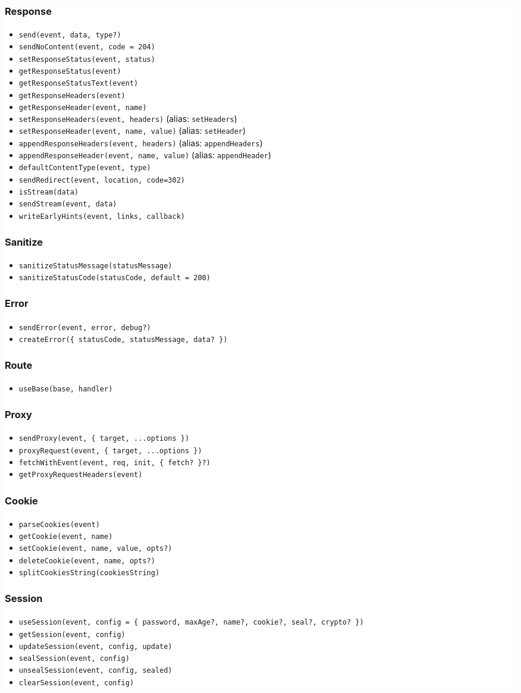 ### Response

- `send(event, data, type?)`
- `sendNoContent(event, code = 204)`
- `setResponseStatus(event, status)`
- `getResponseStatus(event)`
- `getResponseStatusText(event)`
- `getResponseHeaders(event)`
- `getResponseHeader(event, name)`
- `setResponseHeaders(event, headers)` (alias: `setHeaders`)
- `setResponseHeader(event, name, value)` (alias: `setHeader`)
- `appendResponseHeaders(event, headers)` (alias: `appendHeaders`)
- `appendResponseHeader(event, name, value)` (alias: `appendHeader`)
- `defaultContentType(event, type)`
- `sendRedirect(event, location, code=302)`
- `isStream(data)`
- `sendStream(event, data)`
- `writeEarlyHints(event, links, callback)`

### Sanitize

- `sanitizeStatusMessage(statusMessage)`
- `sanitizeStatusCode(statusCode, default = 200)`

### Error

- `sendError(event, error, debug?)`
- `createError({ statusCode, statusMessage, data? })`

### Route

- `useBase(base, handler)`

### Proxy

- `sendProxy(event, { target, ...options })`
- `proxyRequest(event, { target, ...options })`
- `fetchWithEvent(event, req, init, { fetch? }?)`
- `getProxyRequestHeaders(event)`

### Cookie

- `parseCookies(event)`
- `getCookie(event, name)`
- `setCookie(event, name, value, opts?)`
- `deleteCookie(event, name, opts?)`
- `splitCookiesString(cookiesString)`

### Session

- `useSession(event, config = { password, maxAge?, name?, cookie?, seal?, crypto? })`
- `getSession(event, config)`
- `updateSession(event, config, update)`
- `sealSession(event, config)`
- `unsealSession(event, config, sealed)`
- `clearSession(event, config)`
